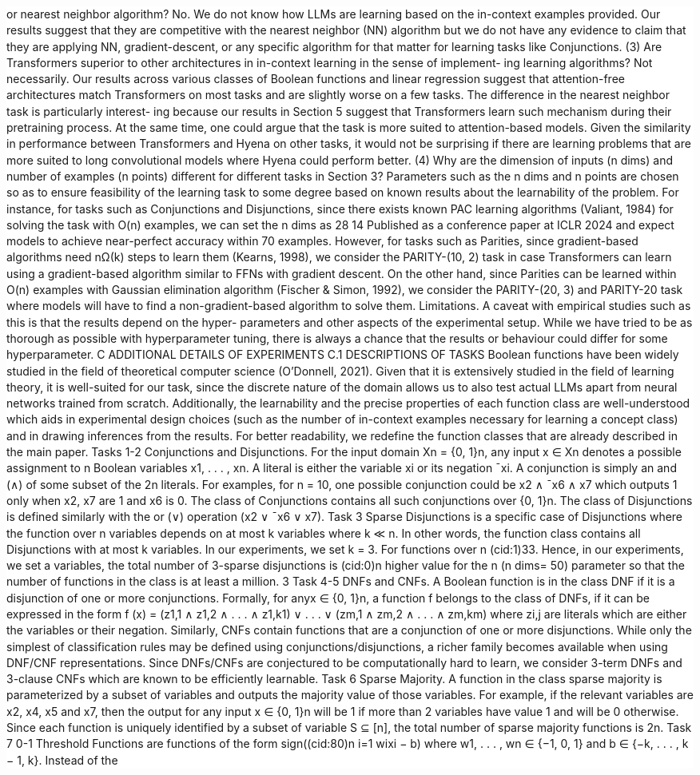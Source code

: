 or nearest neighbor algorithm? No. We do not know how LLMs are learning based on the in-context examples provided. Our results suggest that they are competitive with the nearest neighbor (NN) algorithm but we do not have any evidence to claim that they are applying NN, gradient-descent, or any specific algorithm for that matter for learning tasks like Conjunctions. (3) Are Transformers superior to other architectures in in-context learning in the sense of implement- ing learning algorithms? Not necessarily. Our results across various classes of Boolean functions and linear regression suggest that attention-free architectures match Transformers on most tasks and are slightly worse on a few tasks. The difference in the nearest neighbor task is particularly interest- ing because our results in Section 5 suggest that Transformers learn such mechanism during their pretraining process. At the same time, one could argue that the task is more suited to attention-based models. Given the similarity in performance between Transformers and Hyena on other tasks, it would not be surprising if there are learning problems that are more suited to long convolutional models where Hyena could perform better. (4) Why are the dimension of inputs (n dims) and number of examples (n points) different for different tasks in Section 3? Parameters such as the n dims and n points are chosen so as to ensure feasibility of the learning task to some degree based on known results about the learnability of the problem. For instance, for tasks such as Conjunctions and Disjunctions, since there exists known PAC learning algorithms (Valiant, 1984) for solving the task with O(n) examples, we can set the n dims as 28 14 Published as a conference paper at ICLR 2024 and expect models to achieve near-perfect accuracy within 70 examples. However, for tasks such as Parities, since gradient-based algorithms need nΩ(k) steps to learn them (Kearns, 1998), we consider the PARITY-(10, 2) task in case Transformers can learn using a gradient-based algorithm similar to FFNs with gradient descent. On the other hand, since Parities can be learned within O(n) examples with Gaussian elimination algorithm (Fischer & Simon, 1992), we consider the PARITY-(20, 3) and PARITY-20 task where models will have to find a non-gradient-based algorithm to solve them. Limitations. A caveat with empirical studies such as this is that the results depend on the hyper- parameters and other aspects of the experimental setup. While we have tried to be as thorough as possible with hyperparameter tuning, there is always a chance that the results or behaviour could differ for some hyperparameter. C ADDITIONAL DETAILS OF EXPERIMENTS C.1 DESCRIPTIONS OF TASKS Boolean functions have been widely studied in the field of theoretical computer science (O’Donnell, 2021). Given that it is extensively studied in the field of learning theory, it is well-suited for our task, since the discrete nature of the domain allows us to also test actual LLMs apart from neural networks trained from scratch. Additionally, the learnability and the precise properties of each function class are well-understood which aids in experimental design choices (such as the number of in-context examples necessary for learning a concept class) and in drawing inferences from the results. For better readability, we redefine the function classes that are already described in the main paper. Tasks 1-2 Conjunctions and Disjunctions. For the input domain Xn = {0, 1}n, any input x ∈ Xn denotes a possible assignment to n Boolean variables x1, . . . , xn. A literal is either the variable xi or its negation ¯xi. A conjunction is simply an and (∧) of some subset of the 2n literals. For examples, for n = 10, one possible conjunction could be x2 ∧ ¯x6 ∧ x7 which outputs 1 only when x2, x7 are 1 and x6 is 0. The class of Conjunctions contains all such conjunctions over {0, 1}n. The class of Disjunctions is defined similarly with the or (∨) operation (x2 ∨ ¯x6 ∨ x7). Task 3 Sparse Disjunctions is a specific case of Disjunctions where the function over n variables depends on at most k variables where k ≪ n. In other words, the function class contains all Disjunctions with at most k variables. In our experiments, we set k = 3. For functions over n (cid:1)33. Hence, in our experiments, we set a variables, the total number of 3-sparse disjunctions is (cid:0)n higher value for the n (n dims= 50) parameter so that the number of functions in the class is at least a million. 3 Task 4-5 DNFs and CNFs. A Boolean function is in the class DNF if it is a disjunction of one or more conjunctions. Formally, for anyx ∈ {0, 1}n, a function f belongs to the class of DNFs, if it can be expressed in the form f (x) = (z1,1 ∧ z1,2 ∧ . . . ∧ z1,k1) ∨ . . . ∨ (zm,1 ∧ zm,2 ∧ . . . ∧ zm,km) where zi,j are literals which are either the variables or their negation. Similarly, CNFs contain functions that are a conjunction of one or more disjunctions. While only the simplest of classification rules may be defined using conjunctions/disjunctions, a richer family becomes available when using DNF/CNF representations. Since DNFs/CNFs are conjectured to be computationally hard to learn, we consider 3-term DNFs and 3-clause CNFs which are known to be efficiently learnable. Task 6 Sparse Majority. A function in the class sparse majority is parameterized by a subset of variables and outputs the majority value of those variables. For example, if the relevant variables are x2, x4, x5 and x7, then the output for any input x ∈ {0, 1}n will be 1 if more than 2 variables have value 1 and will be 0 otherwise. Since each function is uniquely identified by a subset of variable S ⊆ [n], the total number of sparse majority functions is 2n. Task 7 0-1 Threshold Functions are functions of the form sign((cid:80)n i=1 wixi − b) where w1, . . . , wn ∈ {−1, 0, 1} and b ∈ {−k, . . . , k − 1, k}. Instead of the
